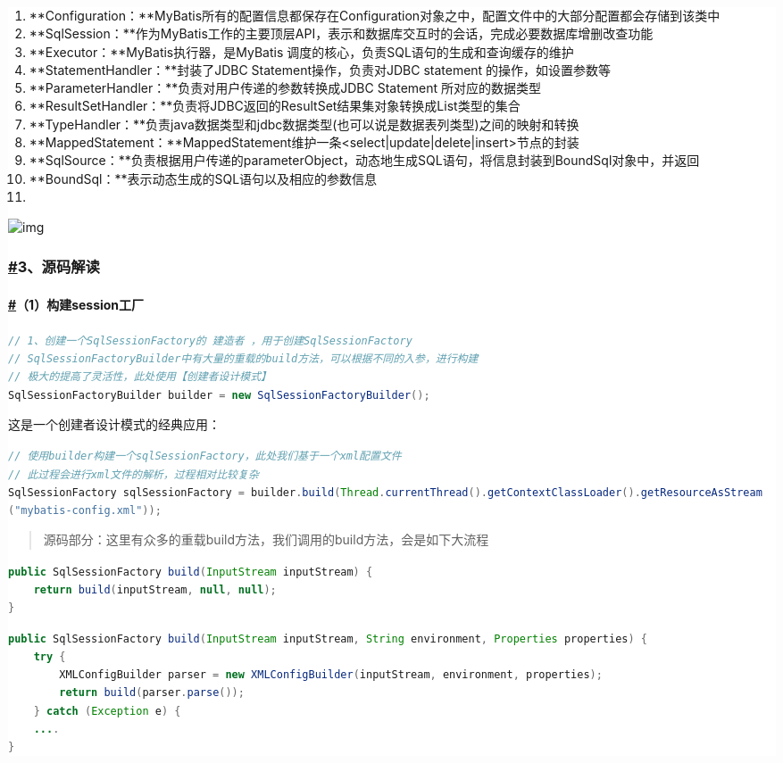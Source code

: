 1. **Configuration：**MyBatis所有的配置信息都保存在Configuration对象之中，配置文件中的大部分配置都会存储到该类中
2. **SqlSession：**作为MyBatis工作的主要顶层API，表示和数据库交互时的会话，完成必要数据库增删改查功能
3. **Executor：**MyBatis执行器，是MyBatis 调度的核心，负责SQL语句的生成和查询缓存的维护
4. **StatementHandler：**封装了JDBC Statement操作，负责对JDBC statement 的操作，如设置参数等
5. **ParameterHandler：**负责对用户传递的参数转换成JDBC Statement 所对应的数据类型
6. **ResultSetHandler：**负责将JDBC返回的ResultSet结果集对象转换成List类型的集合
7. **TypeHandler：**负责java数据类型和jdbc数据类型(也可以说是数据表列类型)之间的映射和转换
8. **MappedStatement：**MappedStatement维护一条<select|update|delete|insert>节点的封装
9. **SqlSource：**负责根据用户传递的parameterObject，动态地生成SQL语句，将信息封装到BoundSql对象中，并返回
10. **BoundSql：**表示动态生成的SQL语句以及相应的参数信息
11. 

![img](https://ydlclass.com/doc21xnv/assets/63651-20180924164811172-1839433605.fe1e078c.jpg)

### [#](https://ydlclass.com/doc21xnv/frame/mybatis/#_3、源码解读)3、源码解读

#### [#](https://ydlclass.com/doc21xnv/frame/mybatis/#_1-构建session工厂)（1）构建session工厂

```java
// 1、创建一个SqlSessionFactory的 建造者 ，用于创建SqlSessionFactory
// SqlSessionFactoryBuilder中有大量的重载的build方法，可以根据不同的入参，进行构建
// 极大的提高了灵活性，此处使用【创建者设计模式】
SqlSessionFactoryBuilder builder = new SqlSessionFactoryBuilder();
```

这是一个创建者设计模式的经典应用：

```java
// 使用builder构建一个sqlSessionFactory，此处我们基于一个xml配置文件
// 此过程会进行xml文件的解析，过程相对比较复杂
SqlSessionFactory sqlSessionFactory = builder.build(Thread.currentThread().getContextClassLoader().getResourceAsStream("mybatis-config.xml"));
```

> 源码部分：这里有众多的重载build方法，我们调用的build方法，会是如下大流程

```java
public SqlSessionFactory build(InputStream inputStream) {
    return build(inputStream, null, null);
}
```

```java
public SqlSessionFactory build(InputStream inputStream, String environment, Properties properties) {
    try {
        XMLConfigBuilder parser = new XMLConfigBuilder(inputStream, environment, properties);
        return build(parser.parse());
    } catch (Exception e) {
    ....
}
```
